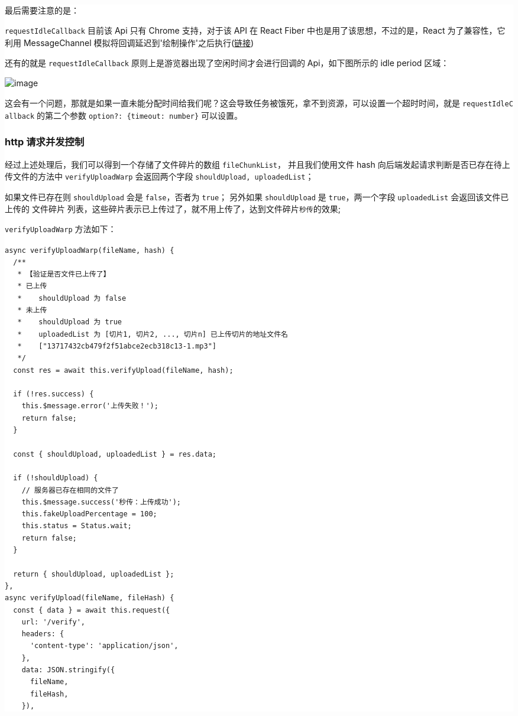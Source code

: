 ```diff
```

最后需要注意的是：

`requestIdleCallback` 目前该 Api 只有 Chrome 支持，对于该 API 在 React Fiber 中也是用了该思想，不过的是，React 为了兼容性，它利用 MessageChannel 模拟将回调延迟到'绘制操作'之后执行([链接](https://github.com/facebook/react/blob/master/packages/scheduler/src/forks/SchedulerHostConfig.default.js))

还有的就是 `requestIdleCallback` 原则上是游览器出现了空闲时间才会进行回调的 Api，如下图所示的 idle period 区域：

![image](https://note.youdao.com/yws/api/personal/file/WEBa043cc154c57f866e094206b3957ead2?method=download&shareKey=4e6e34bc6ac4f0da6857e6fb0ff5df4e)

这会有一个问题，那就是如果一直未能分配时间给我们呢？这会导致任务被饿死，拿不到资源，可以设置一个超时时间，就是 `requestIdleCallback` 的第二个参数 `option?: {timeout: number}` 可以设置。

### http 请求并发控制

经过上述处理后，我们可以得到一个存储了文件碎片的数组 `fileChunkList`， 并且我们使用文件 hash 向后端发起请求判断是否已存在待上传文件的方法中 `verifyUploadWarp` 会返回两个字段 `shouldUpload, uploadedList`；

如果文件已存在则 `shouldUpload` 会是 `false`，否者为 `true`；
另外如果 `shouldUpload` 是 `true`，两一个字段 `uploadedList` 会返回该文件已上传的 文件碎片 列表，这些碎片表示已上传过了，就不用上传了，达到文件碎片`秒传`的效果;

`verifyUploadWarp` 方法如下：

```
async verifyUploadWarp(fileName, hash) {
  /**
   * 【验证是否文件已上传了】
   * 已上传
   *    shouldUpload 为 false
   * 未上传
   *    shouldUpload 为 true
   *    uploadedList 为 [切片1, 切片2, ..., 切片n] 已上传切片的地址文件名
   *    ["13717432cb479f2f51abce2ecb318c13-1.mp3"]
   */
  const res = await this.verifyUpload(fileName, hash);

  if (!res.success) {
    this.$message.error('上传失败！');
    return false;
  }

  const { shouldUpload, uploadedList } = res.data;

  if (!shouldUpload) {
    // 服务器已存在相同的文件了
    this.$message.success('秒传：上传成功');
    this.fakeUploadPercentage = 100;
    this.status = Status.wait;
    return false;
  }

  return { shouldUpload, uploadedList };
},
async verifyUpload(fileName, fileHash) {
  const { data } = await this.request({
    url: '/verify',
    headers: {
      'content-type': 'application/json',
    },
    data: JSON.stringify({
      fileName,
      fileHash,
    }),
```
